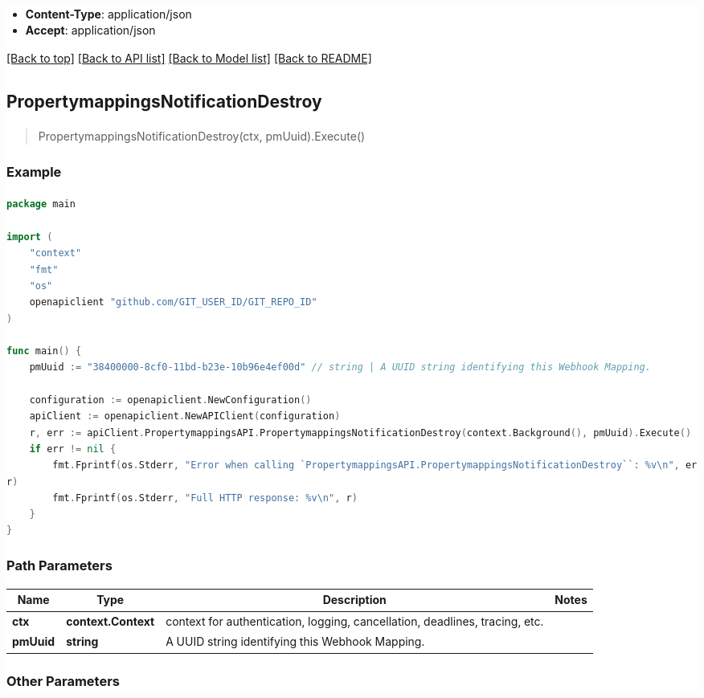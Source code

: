 - **Content-Type**: application/json
- **Accept**: application/json

[[Back to top]](#) [[Back to API list]](../README.md#documentation-for-api-endpoints)
[[Back to Model list]](../README.md#documentation-for-models)
[[Back to README]](../README.md)


## PropertymappingsNotificationDestroy

> PropertymappingsNotificationDestroy(ctx, pmUuid).Execute()





### Example

```go
package main

import (
	"context"
	"fmt"
	"os"
	openapiclient "github.com/GIT_USER_ID/GIT_REPO_ID"
)

func main() {
	pmUuid := "38400000-8cf0-11bd-b23e-10b96e4ef00d" // string | A UUID string identifying this Webhook Mapping.

	configuration := openapiclient.NewConfiguration()
	apiClient := openapiclient.NewAPIClient(configuration)
	r, err := apiClient.PropertymappingsAPI.PropertymappingsNotificationDestroy(context.Background(), pmUuid).Execute()
	if err != nil {
		fmt.Fprintf(os.Stderr, "Error when calling `PropertymappingsAPI.PropertymappingsNotificationDestroy``: %v\n", err)
		fmt.Fprintf(os.Stderr, "Full HTTP response: %v\n", r)
	}
}
```

### Path Parameters


Name | Type | Description  | Notes
------------- | ------------- | ------------- | -------------
**ctx** | **context.Context** | context for authentication, logging, cancellation, deadlines, tracing, etc.
**pmUuid** | **string** | A UUID string identifying this Webhook Mapping. | 

### Other Parameters
